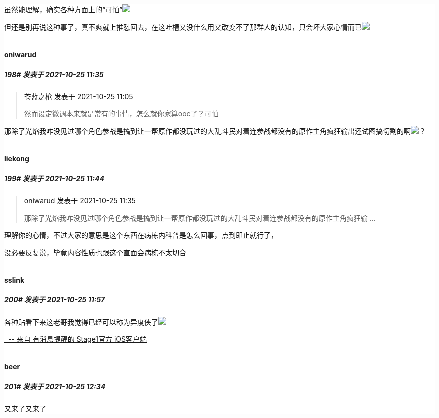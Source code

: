 
虽然能理解，确实各种方面上的“可怕”<img src="https://static.saraba1st.com/image/smiley/face2017/100.png" referrerpolicy="no-referrer">

但还是别再说这种事了，真不爽就上推怼回去，在这吐槽又没什么用又改变不了那群人的认知，只会坏大家心情而已<img src="https://static.saraba1st.com/image/smiley/face2017/100.png" referrerpolicy="no-referrer">


*****

####  oniwarud  
##### 198#       发表于 2021-10-25 11:35


<blockquote><a href="httphttps://bbs.saraba1st.com/2b/forum.php?mod=redirect&amp;goto=findpost&amp;pid=53268343&amp;ptid=2032549" target="_blank">苍蓝之枪 发表于 2021-10-25 11:05</a>

然而设定微调本来就是常有的事情，怎么就你家算ooc了？可怕</blockquote>
那除了光焰我咋没见过哪个角色参战是搞到让一帮原作都没玩过的大乱斗民对着连参战都没有的原作主角疯狂输出还试图搞切割的啊<img src="https://static.saraba1st.com/image/smiley/face2017/002.png" referrerpolicy="no-referrer">？


*****

####  liekong  
##### 199#       发表于 2021-10-25 11:44


<blockquote><a href="httphttps://bbs.saraba1st.com/2b/forum.php?mod=redirect&amp;goto=findpost&amp;pid=53268904&amp;ptid=2032549" target="_blank">oniwarud 发表于 2021-10-25 11:35</a>

那除了光焰我咋没见过哪个角色参战是搞到让一帮原作都没玩过的大乱斗民对着连参战都没有的原作主角疯狂输 ...</blockquote>
理解你的心情，不过大家的意思是这个东西在病栋内科普是怎么回事，点到即止就行了，

没必要反复说，毕竟内容性质也跟这个直面会病栋不太切合




*****

####  sslink  
##### 200#       发表于 2021-10-25 11:57


各种贴看下来这老哥我觉得已经可以称为异度侠了<img src="https://static.saraba1st.com/image/smiley/face2017/067.png" referrerpolicy="no-referrer">

[  -- 来自 有消息提醒的 Stage1官方 iOS客户端](https://itunes.apple.com/fi/app/saraba1st/id1221237470?mt=8)




*****

####  beer  
##### 201#       发表于 2021-10-25 12:34


又来了又来了



